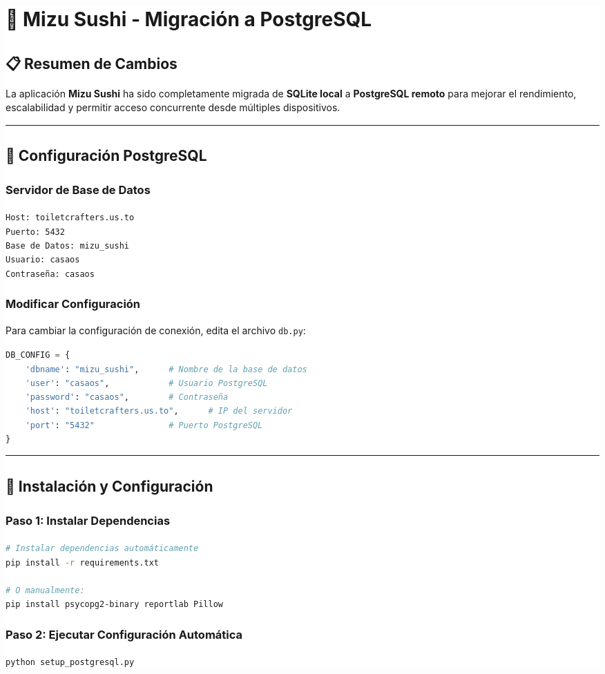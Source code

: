 # 🍣 Mizu Sushi - Migración a PostgreSQL

## 📋 Resumen de Cambios

La aplicación **Mizu Sushi** ha sido completamente migrada de **SQLite local** a **PostgreSQL remoto** para mejorar el rendimiento, escalabilidad y permitir acceso concurrente desde múltiples dispositivos.

---

## 🔧 Configuración PostgreSQL

### Servidor de Base de Datos
```
Host: toiletcrafters.us.to
Puerto: 5432
Base de Datos: mizu_sushi
Usuario: casaos
Contraseña: casaos
```

### Modificar Configuración
Para cambiar la configuración de conexión, edita el archivo `db.py`:

```python
DB_CONFIG = {
    'dbname': "mizu_sushi",      # Nombre de la base de datos
    'user': "casaos",            # Usuario PostgreSQL
    'password': "casaos",        # Contraseña
    'host': "toiletcrafters.us.to",      # IP del servidor
    'port': "5432"               # Puerto PostgreSQL
}
```

---

## 🚀 Instalación y Configuración

### Paso 1: Instalar Dependencias
```bash
# Instalar dependencias automáticamente
pip install -r requirements.txt

# O manualmente:
pip install psycopg2-binary reportlab Pillow
```

### Paso 2: Ejecutar Configuración Automática
```bash
python setup_postgresql.py
```
